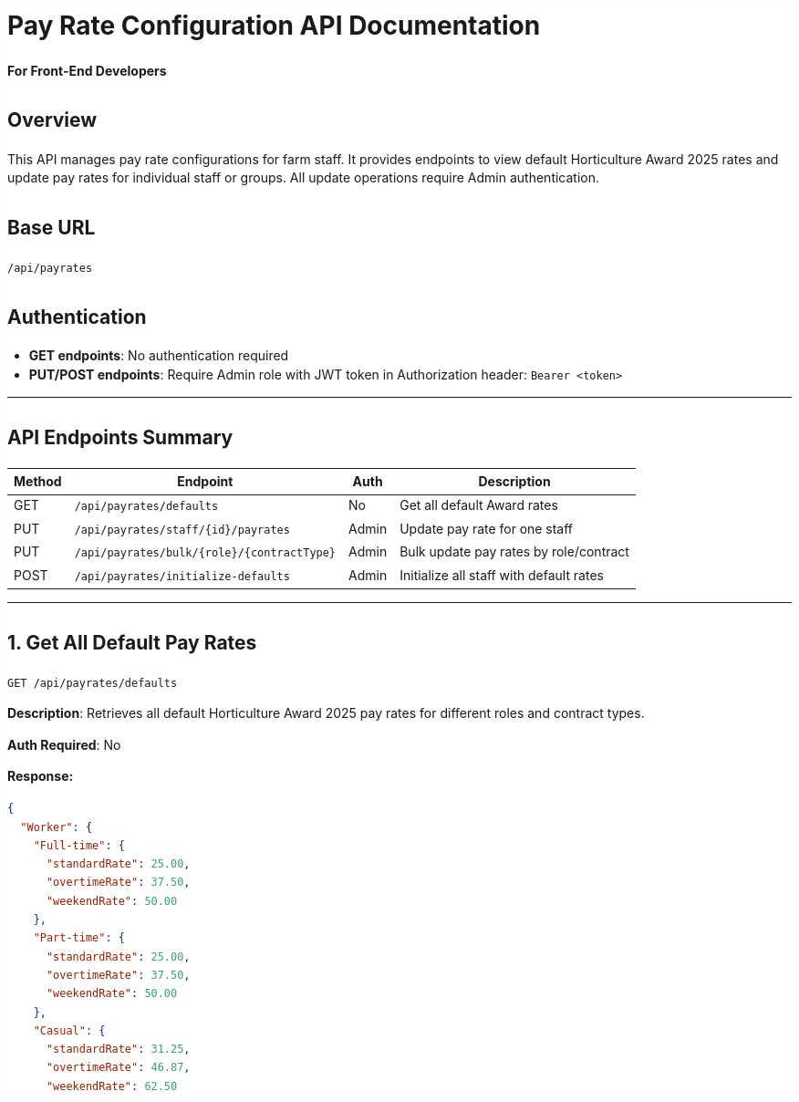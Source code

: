 # Pay Rate Configuration API Documentation
**For Front-End Developers**

## Overview
This API manages pay rate configurations for farm staff. It provides endpoints to view default Horticulture Award 2025 rates and update pay rates for individual staff or groups. All update operations require Admin authentication.

## Base URL
```
/api/payrates
```

## Authentication
- **GET endpoints**: No authentication required
- **PUT/POST endpoints**: Require Admin role with JWT token in Authorization header: `Bearer <token>`

---

## API Endpoints Summary

| Method | Endpoint | Auth | Description |
|--------|----------|------|-------------|
| GET | `/api/payrates/defaults` | No | Get all default Award rates |
| PUT | `/api/payrates/staff/{id}/payrates` | Admin | Update pay rate for one staff |
| PUT | `/api/payrates/bulk/{role}/{contractType}` | Admin | Bulk update pay rates by role/contract |
| POST | `/api/payrates/initialize-defaults` | Admin | Initialize all staff with default rates |

---

## 1. Get All Default Pay Rates

```http
GET /api/payrates/defaults
```

**Description**: Retrieves all default Horticulture Award 2025 pay rates for different roles and contract types.

**Auth Required**: No

**Response:**
```json
{
  "Worker": {
    "Full-time": {
      "standardRate": 25.00,
      "overtimeRate": 37.50,
      "weekendRate": 50.00
    },
    "Part-time": {
      "standardRate": 25.00,
      "overtimeRate": 37.50,
      "weekendRate": 50.00
    },
    "Casual": {
      "standardRate": 31.25,
      "overtimeRate": 46.87,
      "weekendRate": 62.50
```